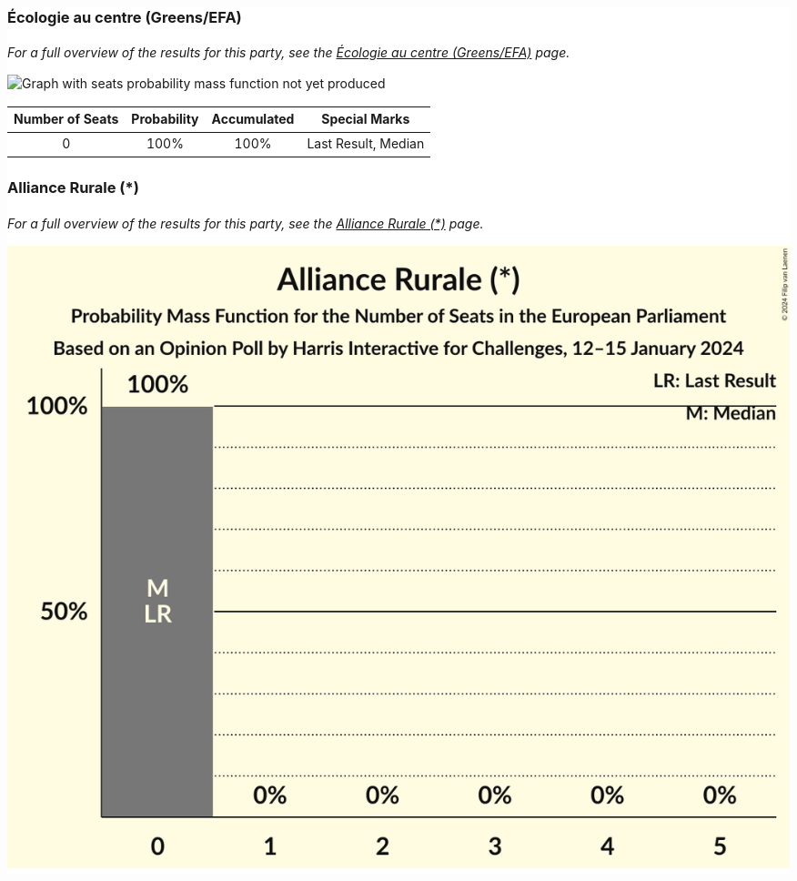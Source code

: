 ### Écologie au centre (Greens/EFA)

*For a full overview of the results for this party, see the [Écologie au centre (Greens/EFA)](party-écologieaucentregreensefa.html) page.*

![Graph with seats probability mass function not yet produced](2024-01-15-HarrisInteractive-seats-pmf-écologieaucentregreensefa.png "Seats Probability Mass Function")

| Number of Seats | Probability | Accumulated | Special Marks |
|:---------------:|:-----------:|:-----------:|:-------------:|
| 0 | 100% | 100% | Last Result, Median |

### Alliance Rurale (*)

*For a full overview of the results for this party, see the [Alliance Rurale (*)](party-alliancerurale.html) page.*

![Graph with seats probability mass function not yet produced](2024-01-15-HarrisInteractive-seats-pmf-alliancerurale.png "Seats Probability Mass Function")
